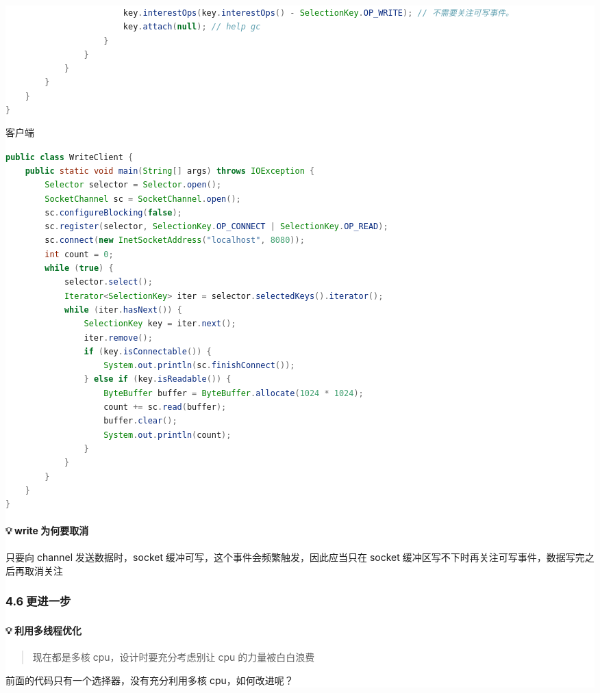 ```java
                        key.interestOps(key.interestOps() - SelectionKey.OP_WRITE); // 不需要关注可写事件。
                        key.attach(null); // help gc
                    }
                }
            }
        }
    }
}
```

客户端

```java
public class WriteClient {
    public static void main(String[] args) throws IOException {
        Selector selector = Selector.open();
        SocketChannel sc = SocketChannel.open();
        sc.configureBlocking(false);
        sc.register(selector, SelectionKey.OP_CONNECT | SelectionKey.OP_READ);
        sc.connect(new InetSocketAddress("localhost", 8080));
        int count = 0;
        while (true) {
            selector.select();
            Iterator<SelectionKey> iter = selector.selectedKeys().iterator();
            while (iter.hasNext()) {
                SelectionKey key = iter.next();
                iter.remove();
                if (key.isConnectable()) {
                    System.out.println(sc.finishConnect());
                } else if (key.isReadable()) {
                    ByteBuffer buffer = ByteBuffer.allocate(1024 * 1024);
                    count += sc.read(buffer);
                    buffer.clear();
                    System.out.println(count);
                }
            }
        }
    }
}
```

#### 💡 write 为何要取消

只要向 channel 发送数据时，socket 缓冲可写，这个事件会频繁触发，因此应当只在 socket 缓冲区写不下时再关注可写事件，数据写完之后再取消关注

### 4.6 更进一步

#### 💡 利用多线程优化

> 现在都是多核 cpu，设计时要充分考虑别让 cpu 的力量被白白浪费

前面的代码只有一个选择器，没有充分利用多核 cpu，如何改进呢？

